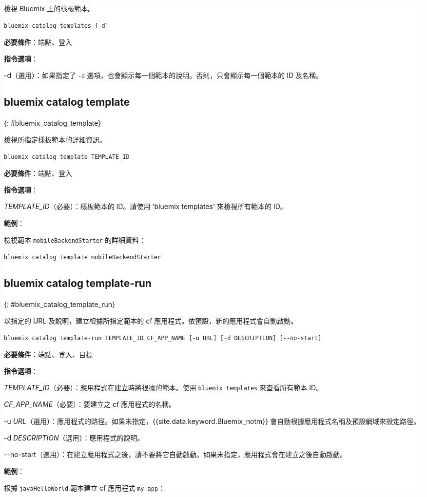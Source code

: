 檢視 Bluemix 上的樣板範本。

```
bluemix catalog templates [-d]
```

**必要條件**：端點、登入

**指令選項**：

-d（選用）：如果指定了 `-d` 選項，也會顯示每一個範本的說明。否則，只會顯示每一個範本的 ID 及名稱。


## bluemix catalog template
{: #bluemix_catalog_template}

檢視所指定樣板範本的詳細資訊。

```
bluemix catalog template TEMPLATE_ID
```

**必要條件**：端點、登入

**指令選項**：

*TEMPLATE_ID*（必要）：樣板範本的 ID。請使用 'bluemix templates' 來檢視所有範本的 ID。

**範例**：

檢視範本 `mobileBackendStarter` 的詳細資料：

```
bluemix catalog template mobileBackendStarter
```


## bluemix catalog template-run
{: #bluemix_catalog_template_run}

以指定的 URL 及說明，建立根據所指定範本的 cf 應用程式。依預設，新的應用程式會自動啟動。

```
bluemix catalog template-run TEMPLATE_ID CF_APP_NAME [-u URL] [-d DESCRIPTION] [--no-start]
```

**必要條件**：端點、登入、目標

**指令選項**：

*TEMPLATE_ID*（必要）：應用程式在建立時將根據的範本。使用 `bluemix templates` 來查看所有範本 ID。

*CF_APP_NAME*（必要）：要建立之 cf 應用程式的名稱。

-u *URL*（選用）：應用程式的路徑。如果未指定，{{site.data.keyword.Bluemix_notm}} 會自動根據應用程式名稱及預設網域來設定路徑。

-d *DESCRIPTION*（選用）：應用程式的說明。

--no-start（選用）：在建立應用程式之後，請不要將它自動啟動。如果未指定，應用程式會在建立之後自動啟動。

**範例**：

根據 `javaHelloWorld` 範本建立 cf 應用程式 `my-app`：
